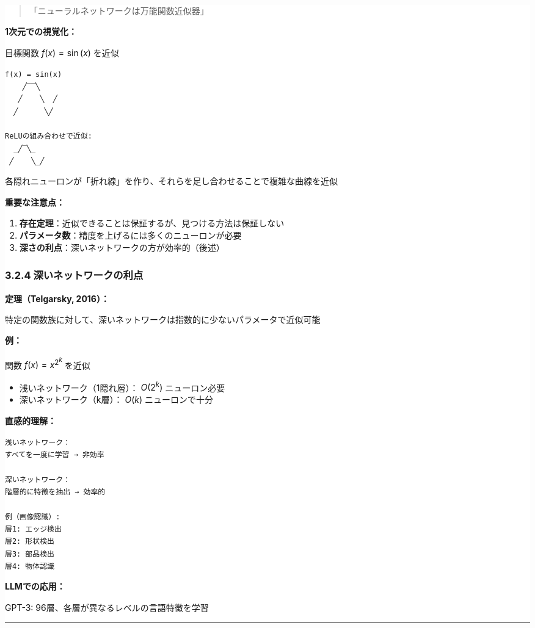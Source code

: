 > 「ニューラルネットワークは万能関数近似器」

**1次元での視覚化：**

目標関数 $f(x) = \sin(x)$ を近似

```
f(x) = sin(x)
    ╱‾‾╲
   ╱    ╲  ╱
  ╱      ╲╱

ReLUの組み合わせで近似:
  _╱‾╲_
 ╱    ╲_╱
```

各隠れニューロンが「折れ線」を作り、それらを足し合わせることで複雑な曲線を近似

**重要な注意点：**

1. **存在定理**：近似できることは保証するが、見つける方法は保証しない
2. **パラメータ数**：精度を上げるには多くのニューロンが必要
3. **深さの利点**：深いネットワークの方が効率的（後述）

### 3.2.4 深いネットワークの利点

**定理（Telgarsky, 2016）：**

特定の関数族に対して、深いネットワークは指数的に少ないパラメータで近似可能

**例：**

関数 $f(x) = x^{2^k}$ を近似

- 浅いネットワーク（1隠れ層）： $O(2^k)$ ニューロン必要
- 深いネットワーク（k層）： $O(k)$ ニューロンで十分

**直感的理解：**

```
浅いネットワーク：
すべてを一度に学習 → 非効率

深いネットワーク：
階層的に特徴を抽出 → 効率的

例（画像認識）:
層1: エッジ検出
層2: 形状検出  
層3: 部品検出
層4: 物体認識
```

**LLMでの応用：**

GPT-3: 96層、各層が異なるレベルの言語特徴を学習

---
